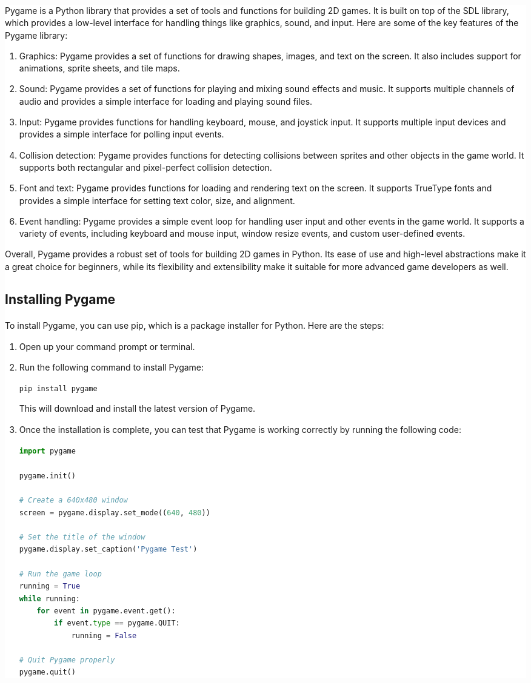 Pygame is a Python library that provides a set of tools and functions for building 2D games. It is built on top of the SDL library, which provides a low-level interface for handling things like graphics, sound, and input. Here are some of the key features of the Pygame library:

1. Graphics: Pygame provides a set of functions for drawing shapes, images, and text on the screen. It also includes support for animations, sprite sheets, and tile maps.

2. Sound: Pygame provides a set of functions for playing and mixing sound effects and music. It supports multiple channels of audio and provides a simple interface for loading and playing sound files.

3. Input: Pygame provides functions for handling keyboard, mouse, and joystick input. It supports multiple input devices and provides a simple interface for polling input events.

4. Collision detection: Pygame provides functions for detecting collisions between sprites and other objects in the game world. It supports both rectangular and pixel-perfect collision detection.

5. Font and text: Pygame provides functions for loading and rendering text on the screen. It supports TrueType fonts and provides a simple interface for setting text color, size, and alignment.

6. Event handling: Pygame provides a simple event loop for handling user input and other events in the game world. It supports a variety of events, including keyboard and mouse input, window resize events, and custom user-defined events.

Overall, Pygame provides a robust set of tools for building 2D games in Python. Its ease of use and high-level abstractions make it a great choice for beginners, while its flexibility and extensibility make it suitable for more advanced game developers as well.

## Installing Pygame

To install Pygame, you can use pip, which is a package installer for Python. Here are the steps:

1. Open up your command prompt or terminal.

2. Run the following command to install Pygame:

   ```
   pip install pygame
   ```

   This will download and install the latest version of Pygame.

3. Once the installation is complete, you can test that Pygame is working correctly by running the following code:

   ```python
   import pygame
   
   pygame.init()
   
   # Create a 640x480 window
   screen = pygame.display.set_mode((640, 480))
   
   # Set the title of the window
   pygame.display.set_caption('Pygame Test')
   
   # Run the game loop
   running = True
   while running:
       for event in pygame.event.get():
           if event.type == pygame.QUIT:
               running = False
   
   # Quit Pygame properly
   pygame.quit()
   ```
